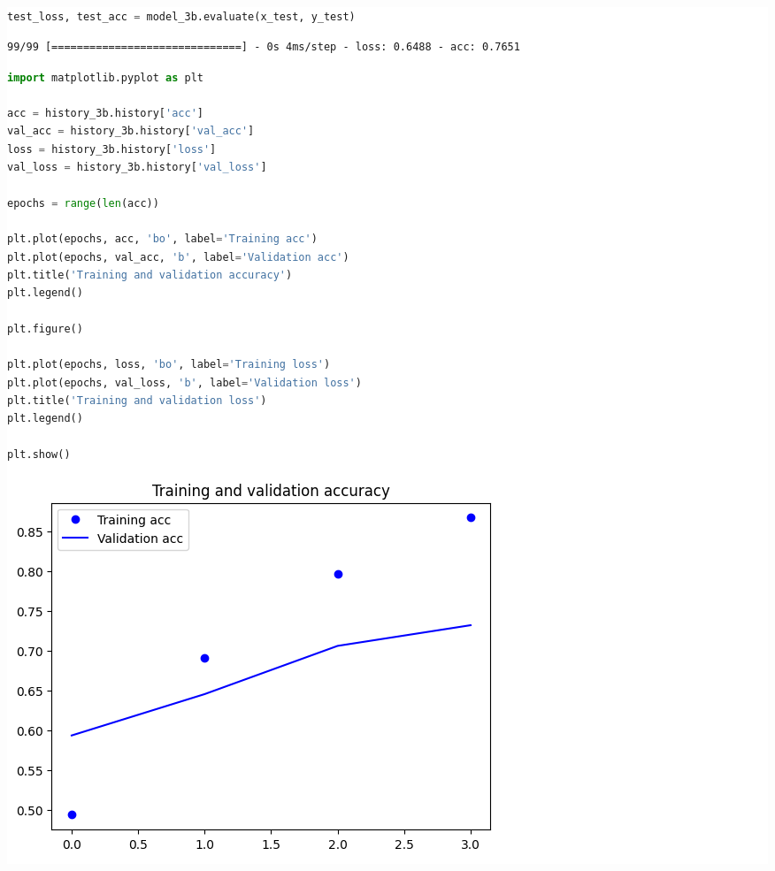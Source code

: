 

```python
test_loss, test_acc = model_3b.evaluate(x_test, y_test)
```

    99/99 [==============================] - 0s 4ms/step - loss: 0.6488 - acc: 0.7651
    


```python
import matplotlib.pyplot as plt

acc = history_3b.history['acc']
val_acc = history_3b.history['val_acc']
loss = history_3b.history['loss']
val_loss = history_3b.history['val_loss']

epochs = range(len(acc))

plt.plot(epochs, acc, 'bo', label='Training acc')
plt.plot(epochs, val_acc, 'b', label='Validation acc')
plt.title('Training and validation accuracy')
plt.legend()

plt.figure()

plt.plot(epochs, loss, 'bo', label='Training loss')
plt.plot(epochs, val_loss, 'b', label='Validation loss')
plt.title('Training and validation loss')
plt.legend()

plt.show()
```


    
![png](./figures/output_99_0.png)
    